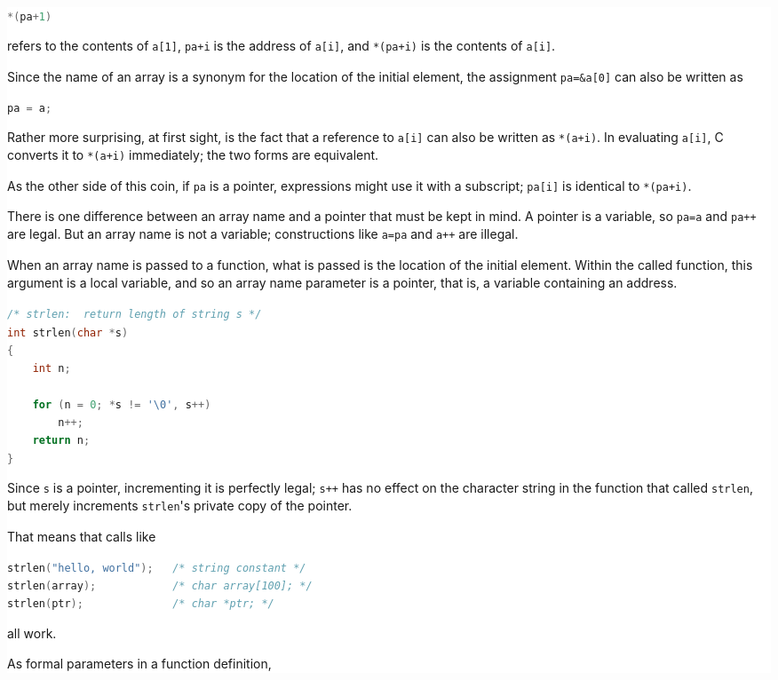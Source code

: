 ```c
*(pa+1)
```

refers to the contents of `a[1]`, `pa+i` is the address of `a[i]`, 
and `*(pa+i)` is the contents of `a[i]`.

Since the name of an array is a synonym for the location of the 
initial element, the assignment `pa=&a[0]` can also be written as

```c
pa = a;
```

Rather more surprising, at first sight, is the fact that a reference 
to `a[i]` can also be written as `*(a+i)`. In evaluating `a[i]`, 
C converts it to `*(a+i)` immediately; the two forms are equivalent.

As the other side of this coin, if `pa` is a pointer, expressions 
might use it with a subscript; `pa[i]` is identical to `*(pa+i)`.

There is one difference between an array name and a pointer that must 
be kept in mind. A pointer is a variable, so `pa=a` and `pa++` are 
legal. But an array name is not a variable; constructions like `a=pa` 
and `a++` are illegal.

When an array name is passed to a function, what is passed is the 
location of the initial element. Within the called function, this 
argument is a local variable, and so an array name parameter is a 
pointer, that is, a variable containing an address.

```c
/* strlen:  return length of string s */
int strlen(char *s)
{
	int n;

	for (n = 0; *s != '\0', s++)
		n++;
	return n;
}
```

Since `s` is a pointer, incrementing it is perfectly legal; `s++` has 
no effect on the character string in the function that called 
`strlen`, but merely increments `strlen`'s private copy of the 
pointer. 

That means that calls like

```c
strlen("hello, world");   /* string constant */
strlen(array);            /* char array[100]; */
strlen(ptr);              /* char *ptr; */
```

all work.

As formal parameters in a function definition,
